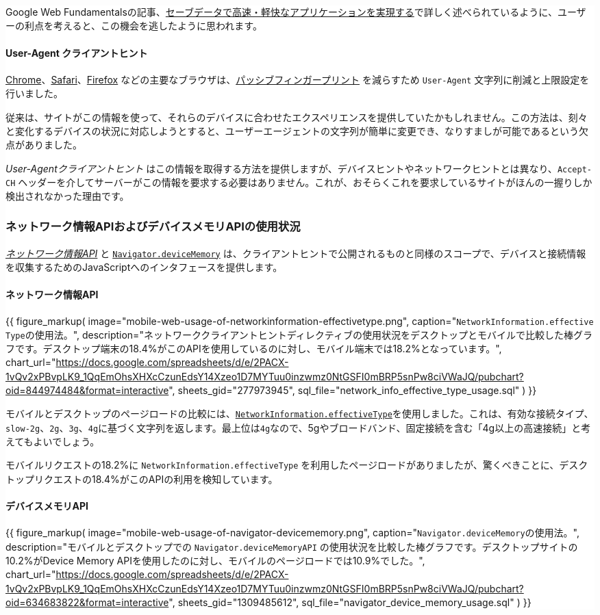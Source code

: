 Google Web Fundamentalsの記事、<a hreflang="en" href="https://developers.google.com/web/fundamentals/performance/optimizing-content-efficiency/save-data/">セーブデータで高速・軽快なアプリケーションを実現する</a>で詳しく述べられているように、ユーザーの利点を考えると、この機会を逃したように思われます。

#### User-Agent クライアントヒント

<a hreflang="en" href="https://blog.chromium.org/2021/05/update-on-user-agent-string-reduction.html">Chrome</a>、<a hreflang="en" href="https://bugs.webkit.org/show_bug.cgi?id=216593">Safari</a>、<a hreflang="en" href="https://bugzilla.mozilla.org/show_bug.cgi?id=1679929">Firefox</a> などの主要なブラウザは、<a hreflang="en" href="https://www.w3.org/2001/tag/doc/unsanctioned-tracking/#unsanctioned-tracking-tracking-without-user-control">パッシブフィンガープリント</a> を減らすため `User-Agent` 文字列に削減と上限設定を行いました。

従来は、サイトがこの情報を使って、それらのデバイスに合わせたエクスペリエンスを提供していたかもしれません。この方法は、刻々と変化するデバイスの状況に対応しようとすると、ユーザーエージェントの文字列が簡単に変更でき、なりすましが可能であるという欠点がありました。

_User-Agentクライアントヒント_ はこの情報を取得する方法を提供しますが、デバイスヒントやネットワークヒントとは異なり、`Accept-CH` ヘッダーを介してサーバーがこの情報を要求する必要はありません。これが、おそらくこれを要求しているサイトがほんの一握りしか検出されなかった理由です。

### ネットワーク情報APIおよびデバイスメモリAPIの使用状況

[_ネットワーク情報API_](https://developer.mozilla.org/ja/docs/Web/API/Network_Information_API) と [`Navigator.deviceMemory`](https://developer.mozilla.org/ja/docs/Web/API/Navigator/deviceMemory) は、クライアントヒントで公開されるものと同様のスコープで、デバイスと接続情報を収集するためのJavaScriptへのインタフェースを提供します。

#### ネットワーク情報API

{{ figure_markup(
   image="mobile-web-usage-of-networkinformation-effectivetype.png",
   caption="`NetworkInformation.effectiveType`の使用法。",
   description="ネットワーククライアントヒントディレクティブの使用状況をデスクトップとモバイルで比較した棒グラフです。デスクトップ端末の18.4%がこのAPIを使用しているのに対し、モバイル端末では18.2%となっています。",
   chart_url="https://docs.google.com/spreadsheets/d/e/2PACX-1vQv2xPBvpLK9_1QqEmOhsXHXcCzunEdsY14Xzeo1D7MYTuu0inzwmz0NtGSFI0mBRP5snPw8ciVWaJQ/pubchart?oid=844974484&format=interactive",
   sheets_gid="277973945",
   sql_file="network_info_effective_type_usage.sql"
   )
}}

モバイルとデスクトップのページロードの比較には、[`NetworkInformation.effectiveType`](https://developer.mozilla.org/en-US/docs/Web/API/NetworkInformation/effectiveType)を使用しました。これは、有効な接続タイプ、`slow-2g`、`2g`、`3g`、`4g`に基づく文字列を返します。最上位は`4g`なので、5gやブロードバンド、固定接続を含む「4g以上の高速接続」と考えてもよいでしょう。

モバイルリクエストの18.2%に `NetworkInformation.effectiveType` を利用したページロードがありましたが、驚くべきことに、デスクトップリクエストの18.4%がこのAPIの利用を検知しています。

#### デバイスメモリAPI

{{ figure_markup(
   image="mobile-web-usage-of-navigator-devicememory.png",
   caption="`Navigator.deviceMemory`の使用法。",
   description="モバイルとデスクトップでの `Navigator.deviceMemoryAPI` の使用状況を比較した棒グラフです。デスクトップサイトの10.2%がDevice Memory APIを使用したのに対し、モバイルのページロードでは10.9%でした。",
   chart_url="https://docs.google.com/spreadsheets/d/e/2PACX-1vQv2xPBvpLK9_1QqEmOhsXHXcCzunEdsY14Xzeo1D7MYTuu0inzwmz0NtGSFI0mBRP5snPw8ciVWaJQ/pubchart?oid=634683822&format=interactive",
   sheets_gid="1309485612",
   sql_file="navigator_device_memory_usage.sql"
   )
}}
